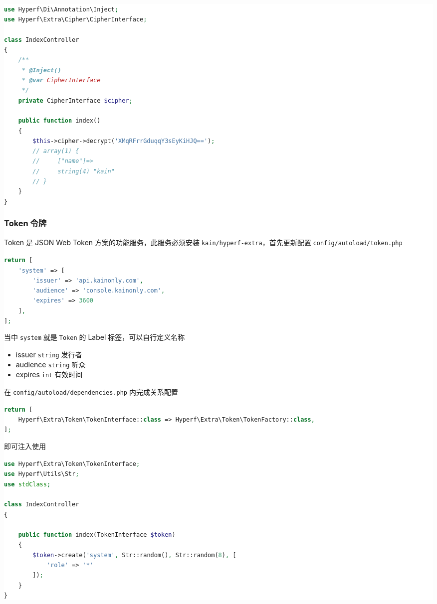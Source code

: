 ```php
use Hyperf\Di\Annotation\Inject;
use Hyperf\Extra\Cipher\CipherInterface;

class IndexController
{
    /**
     * @Inject()
     * @var CipherInterface
     */
    private CipherInterface $cipher;

    public function index()
    {
        $this->cipher->decrypt('XMqRFrrGduqqY3sEyKiHJQ==');
        // array(1) {
        //     ["name"]=>
        //     string(4) "kain"
        // }
    }
}
```

### Token 令牌

Token 是 JSON Web Token 方案的功能服务，此服务必须安装 `kain/hyperf-extra`，首先更新配置 `config/autoload/token.php`

```php
return [
    'system' => [
        'issuer' => 'api.kainonly.com',
        'audience' => 'console.kainonly.com',
        'expires' => 3600
    ],
];
```

当中 `system` 就是 `Token` 的 Label 标签，可以自行定义名称

- issuer `string` 发行者
- audience `string` 听众
- expires `int` 有效时间

在 `config/autoload/dependencies.php` 内完成关系配置

```php
return [
    Hyperf\Extra\Token\TokenInterface::class => Hyperf\Extra\Token\TokenFactory::class,
];
```

即可注入使用

```php
use Hyperf\Extra\Token\TokenInterface;
use Hyperf\Utils\Str;
use stdClass;

class IndexController
{

    public function index(TokenInterface $token)
    {
        $token->create('system', Str::random(), Str::random(8), [
            'role' => '*'
        ]);
    }
}
```